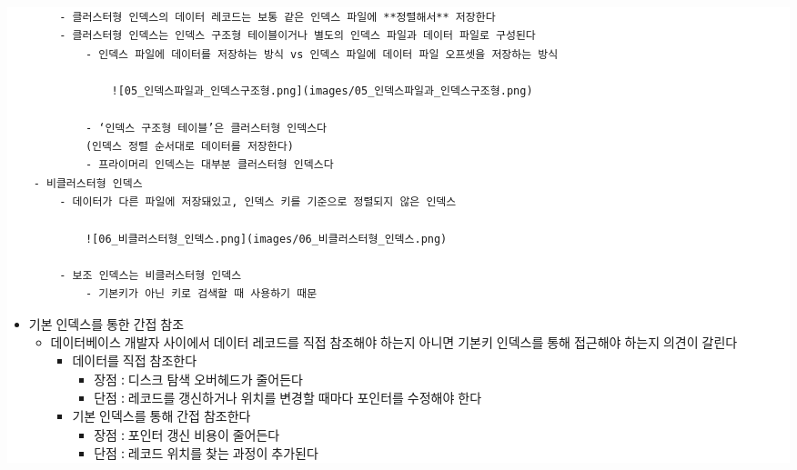             - 클러스터형 인덱스의 데이터 레코드는 보통 같은 인덱스 파일에 **정렬해서** 저장한다
            - 클러스터형 인덱스는 인덱스 구조형 테이블이거나 별도의 인덱스 파일과 데이터 파일로 구성된다
                - 인덱스 파일에 데이터를 저장하는 방식 vs 인덱스 파일에 데이터 파일 오프셋을 저장하는 방식
                    
                    ![05_인덱스파일과_인덱스구조형.png](images/05_인덱스파일과_인덱스구조형.png)
                    
                - ‘인덱스 구조형 테이블’은 클러스터형 인덱스다
                (인덱스 정렬 순서대로 데이터를 저장한다)
                - 프라이머리 인덱스는 대부분 클러스터형 인덱스다
        - 비클러스터형 인덱스
            - 데이터가 다른 파일에 저장돼있고, 인덱스 키를 기준으로 정렬되지 않은 인덱스
                
                ![06_비클러스터형_인덱스.png](images/06_비클러스터형_인덱스.png)
                
            - 보조 인덱스는 비클러스터형 인덱스
                - 기본키가 아닌 키로 검색할 때 사용하기 때문
- 기본 인덱스를 통한 간접 참조
    - 데이터베이스 개발자 사이에서 데이터 레코드를 직접 참조해야 하는지 아니면 기본키 인덱스를 통해 접근해야 하는지 의견이 갈린다
        - 데이터를 직접 참조한다
            - 장점 : 디스크 탐색 오버헤드가 줄어든다
            - 단점 : 레코드를 갱신하거나 위치를 변경할 때마다 포인터를 수정해야 한다
        - 기본 인덱스를 통해 간접 참조한다
            - 장점 : 포인터 갱신 비용이 줄어든다
            - 단점 : 레코드 위치를 찾는 과정이 추가된다
        